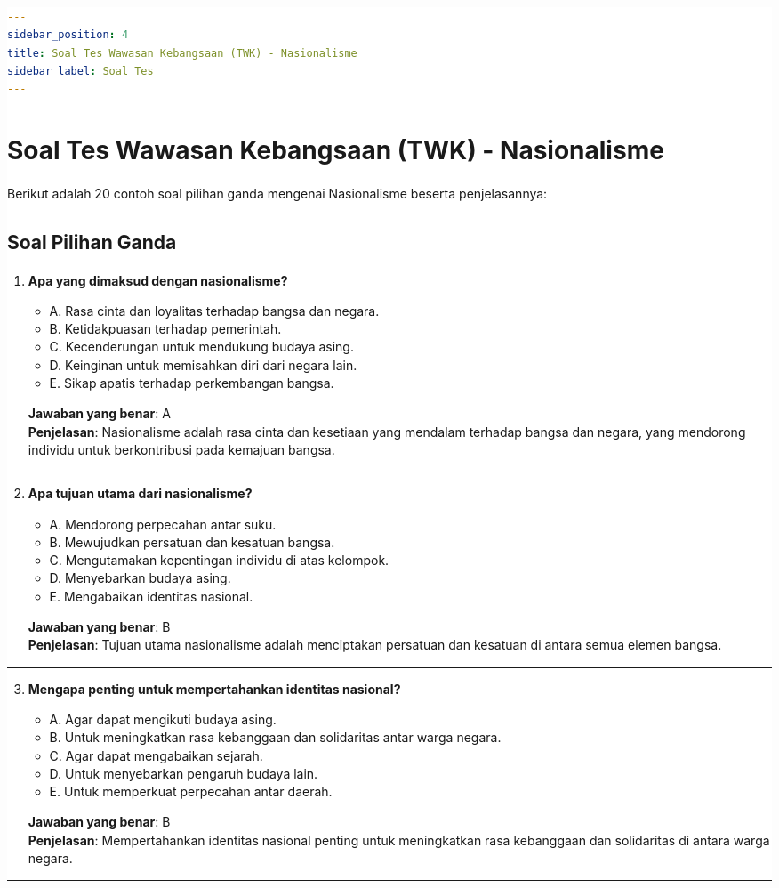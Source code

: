 ```yaml
---
sidebar_position: 4
title: Soal Tes Wawasan Kebangsaan (TWK) - Nasionalisme
sidebar_label: Soal Tes
---
```


# Soal Tes Wawasan Kebangsaan (TWK) - Nasionalisme

Berikut adalah 20 contoh soal pilihan ganda mengenai Nasionalisme beserta penjelasannya:

## Soal Pilihan Ganda

1. **Apa yang dimaksud dengan nasionalisme?**
   - A. Rasa cinta dan loyalitas terhadap bangsa dan negara.
   - B. Ketidakpuasan terhadap pemerintah.
   - C. Kecenderungan untuk mendukung budaya asing.
   - D. Keinginan untuk memisahkan diri dari negara lain.
   - E. Sikap apatis terhadap perkembangan bangsa.
   
   **Jawaban yang benar**: A  
   **Penjelasan**: Nasionalisme adalah rasa cinta dan kesetiaan yang mendalam terhadap bangsa dan negara, yang mendorong individu untuk berkontribusi pada kemajuan bangsa.

---

2. **Apa tujuan utama dari nasionalisme?**
   - A. Mendorong perpecahan antar suku.
   - B. Mewujudkan persatuan dan kesatuan bangsa.
   - C. Mengutamakan kepentingan individu di atas kelompok.
   - D. Menyebarkan budaya asing.
   - E. Mengabaikan identitas nasional.
   
   **Jawaban yang benar**: B  
   **Penjelasan**: Tujuan utama nasionalisme adalah menciptakan persatuan dan kesatuan di antara semua elemen bangsa.

---

3. **Mengapa penting untuk mempertahankan identitas nasional?**
   - A. Agar dapat mengikuti budaya asing.
   - B. Untuk meningkatkan rasa kebanggaan dan solidaritas antar warga negara.
   - C. Agar dapat mengabaikan sejarah.
   - D. Untuk menyebarkan pengaruh budaya lain.
   - E. Untuk memperkuat perpecahan antar daerah.
   
   **Jawaban yang benar**: B  
   **Penjelasan**: Mempertahankan identitas nasional penting untuk meningkatkan rasa kebanggaan dan solidaritas di antara warga negara.

---
